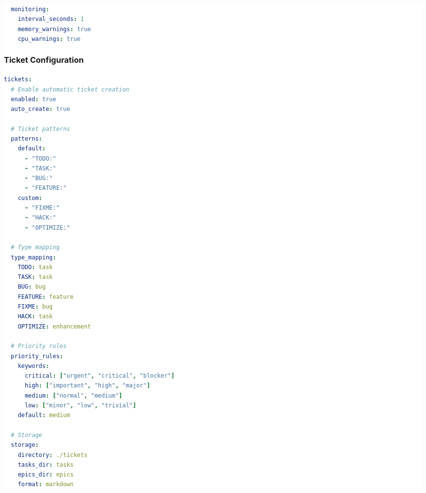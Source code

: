 ```yaml
  monitoring:
    interval_seconds: 1
    memory_warnings: true
    cpu_warnings: true
```

### Ticket Configuration

```yaml
tickets:
  # Enable automatic ticket creation
  enabled: true
  auto_create: true
  
  # Ticket patterns
  patterns:
    default:
      - "TODO:"
      - "TASK:"
      - "BUG:"
      - "FEATURE:"
    custom:
      - "FIXME:"
      - "HACK:"
      - "OPTIMIZE:"
  
  # Type mapping
  type_mapping:
    TODO: task
    TASK: task
    BUG: bug
    FEATURE: feature
    FIXME: bug
    HACK: task
    OPTIMIZE: enhancement
  
  # Priority rules
  priority_rules:
    keywords:
      critical: ["urgent", "critical", "blocker"]
      high: ["important", "high", "major"]
      medium: ["normal", "medium"]
      low: ["minor", "low", "trivial"]
    default: medium
  
  # Storage
  storage:
    directory: ./tickets
    tasks_dir: tasks
    epics_dir: epics
    format: markdown
```
